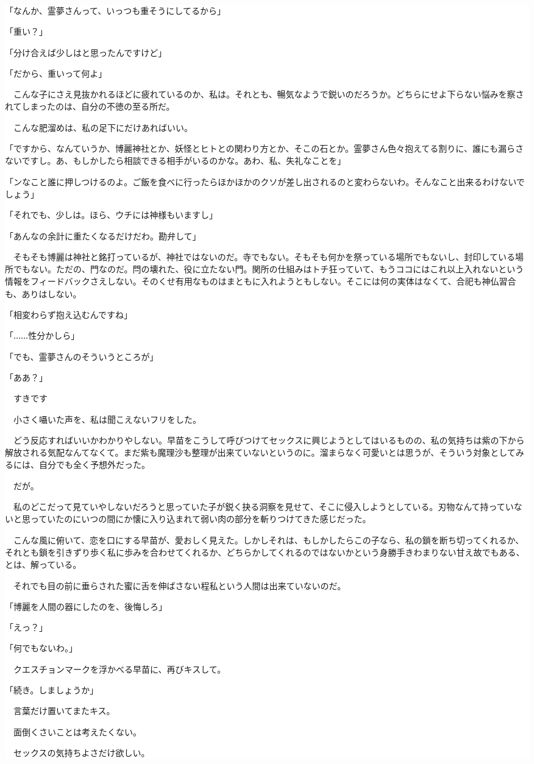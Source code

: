 「なんか、霊夢さんって、いっつも重そうにしてるから」

「重い？」

「分け合えば少しはと思ったんですけど」

「だから、重いって何よ」

&emsp;こんな子にさえ見抜かれるほどに疲れているのか、私は。それとも、暢気なようで鋭いのだろうか。どちらにせよ下らない悩みを察されてしまったのは、自分の不徳の至る所だ。

&emsp;こんな肥溜めは、私の足下にだけあればいい。

「ですから、なんていうか、博麗神社とか、妖怪とヒトとの関わり方とか、そこの石とか。霊夢さん色々抱えてる割りに、誰にも漏らさないですし。あ、もしかしたら相談できる相手がいるのかな。あわ、私、失礼なことを」

「ンなこと誰に押しつけるのよ。ご飯を食べに行ったらほかほかのクソが差し出されるのと変わらないわ。そんなこと出来るわけないでしょう」

「それでも、少しは。ほら、ウチには神様もいますし」

「あんなの余計に重たくなるだけだわ。勘弁して」

&emsp;そもそも博麗は神社と銘打っているが、神社ではないのだ。寺でもない。そもそも何かを祭っている場所でもないし、封印している場所でもない。ただの、門なのだ。閂の壊れた、役に立たない門。関所の仕組みはトチ狂っていて、もうココにはこれ以上入れないという情報をフィードバックさえしない。そのくせ有用なものはまともに入れようともしない。そこには何の実体はなくて、合祀も神仏習合も、ありはしない。

「相変わらず抱え込むんですね」

「……性分かしら」

「でも、霊夢さんのそういうところが」

「ああ？」

&emsp;すきです

&emsp;小さく囁いた声を、私は聞こえないフリをした。

&emsp;どう反応すればいいかわかりやしない。早苗をこうして呼びつけてセックスに興じようとしてはいるものの、私の気持ちは紫の下から解放される気配なんてなくて。まだ紫も魔理沙も整理が出来ていないというのに。溜まらなく可愛いとは思うが、そういう対象としてみるには、自分でも全く予想外だった。

&emsp;だが。

&emsp;私のどこだって見ていやしないだろうと思っていた子が鋭く抉る洞察を見せて、そこに侵入しようとしている。刃物なんて持っていないと思っていたのにいつの間にか懐に入り込まれて弱い肉の部分を斬りつけてきた感じだった。

&emsp;こんな風に俯いて、恋を口にする早苗が、愛おしく見えた。しかしそれは、もしかしたらこの子なら、私の鎖を断ち切ってくれるか、それとも鎖を引きずり歩く私に歩みを合わせてくれるか、どちらかしてくれるのではないかという身勝手きわまりない甘え故でもある、とは、解っている。

&emsp;それでも目の前に垂らされた蜜に舌を伸ばさない程私という人間は出来ていないのだ。

「博麗を人間の器にしたのを、後悔しろ」

「えっ？」

「何でもないわ。」

&emsp;クエスチョンマークを浮かべる早苗に、再びキスして。

「続き。しましょうか」

&emsp;言葉だけ置いてまたキス。

&emsp;面倒くさいことは考えたくない。

&emsp;セックスの気持ちよさだけ欲しい。
